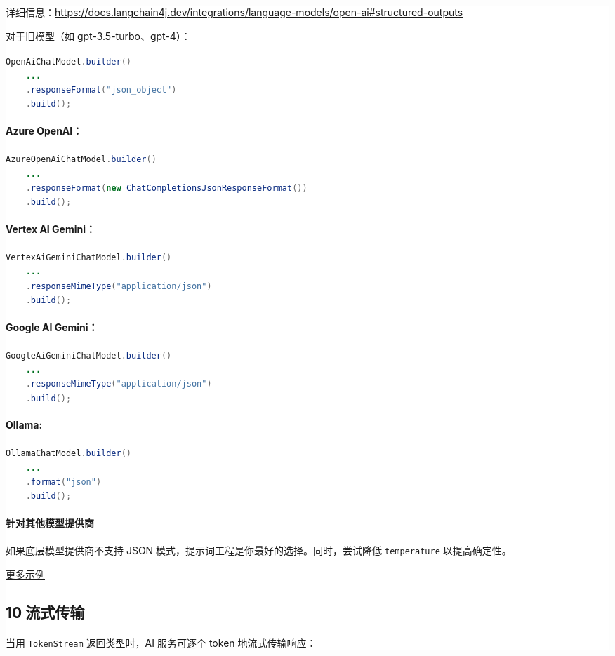 详细信息：https://docs.langchain4j.dev/integrations/language-models/open-ai#structured-outputs

对于旧模型（如 gpt-3.5-turbo、gpt-4）：

```java
OpenAiChatModel.builder()
    ...
    .responseFormat("json_object")
    .build();
```

#### Azure OpenAI：

```java
AzureOpenAiChatModel.builder()
    ...
    .responseFormat(new ChatCompletionsJsonResponseFormat())
    .build();
```

#### Vertex AI Gemini：

```java
VertexAiGeminiChatModel.builder()
    ...
    .responseMimeType("application/json")
    .build();
```

#### Google AI Gemini：

```java
GoogleAiGeminiChatModel.builder()
    ...
    .responseMimeType("application/json")
    .build();
```

#### Ollama:

```java
OllamaChatModel.builder()
    ...
    .format("json")
    .build();
```

#### 针对其他模型提供商

如果底层模型提供商不支持 JSON 模式，提示词工程是你最好的选择。同时，尝试降低 `temperature` 以提高确定性。

[更多示例](https://github.com/Java-Edge/langchain4j-examples/blob/main/other-examples/src/main/java/OtherServiceExamples.java)

## 10 流式传输

当用 `TokenStream` 返回类型时，AI 服务可逐个 token 地[流式传输响应](https://docs.langchain4j.dev/tutorials/response-streaming)：
